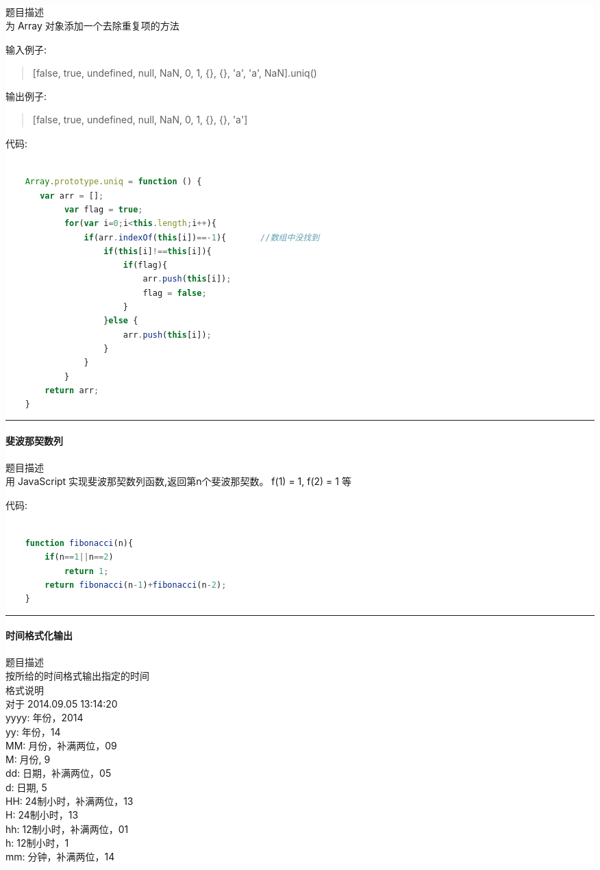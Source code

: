 题目描述  
为 Array 对象添加一个去除重复项的方法 

输入例子:
>[false, true, undefined, null, NaN, 0, 1, {}, {}, 'a', 'a', NaN].uniq()

输出例子:
>[false, true, undefined, null, NaN, 0, 1, {}, {}, 'a']

代码:

```js

    Array.prototype.uniq = function () {
       var arr = [];
            var flag = true;
            for(var i=0;i<this.length;i++){
                if(arr.indexOf(this[i])==-1){       //数组中没找到
                    if(this[i]!==this[i]){
                        if(flag){
                            arr.push(this[i]);
                            flag = false;
                        }
                    }else {
                        arr.push(this[i]);
                    }
                }
            }
        return arr;
    }
```

---

#### 斐波那契数列

题目描述  
用 JavaScript 实现斐波那契数列函数,返回第n个斐波那契数。 f(1) = 1, f(2) = 1 等

代码:
```js

    function fibonacci(n){
        if(n==1||n==2)
            return 1;
        return fibonacci(n-1)+fibonacci(n-2);
    }
```

---

#### 时间格式化输出

题目描述  
按所给的时间格式输出指定的时间  
格式说明  
对于 2014.09.05 13:14:20  
yyyy: 年份，2014  
yy: 年份，14  
MM: 月份，补满两位，09  
M: 月份, 9  
dd: 日期，补满两位，05  
d: 日期, 5  
HH: 24制小时，补满两位，13  
H: 24制小时，13  
hh: 12制小时，补满两位，01  
h: 12制小时，1  
mm: 分钟，补满两位，14  